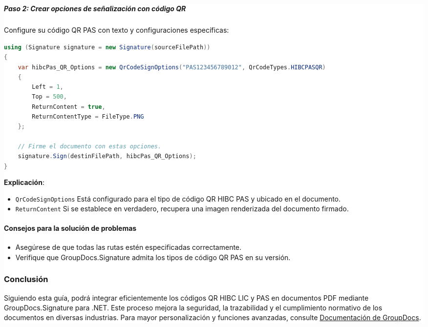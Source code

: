 ##### Paso 2: Crear opciones de señalización con código QR

Configure su código QR PAS con texto y configuraciones específicas:

```csharp
using (Signature signature = new Signature(sourceFilePath))
{
    var hibcPas_QR_Options = new QrCodeSignOptions("PAS123456789012", QrCodeTypes.HIBCPASQR)
    {
        Left = 1,
        Top = 500,
        ReturnContent = true,
        ReturnContentType = FileType.PNG
    };

    // Firme el documento con estas opciones.
    signature.Sign(destinFilePath, hibcPas_QR_Options);
}
```

**Explicación**: 
- `QrCodeSignOptions` Está configurado para el tipo de código QR HIBC PAS y ubicado en el documento.
- `ReturnContent` Si se establece en verdadero, recupera una imagen renderizada del documento firmado.

#### Consejos para la solución de problemas

- Asegúrese de que todas las rutas estén especificadas correctamente.
- Verifique que GroupDocs.Signature admita los tipos de código QR PAS en su versión.

### Conclusión

Siguiendo esta guía, podrá integrar eficientemente los códigos QR HIBC LIC y PAS en documentos PDF mediante GroupDocs.Signature para .NET. Este proceso mejora la seguridad, la trazabilidad y el cumplimiento normativo de los documentos en diversas industrias. Para mayor personalización y funciones avanzadas, consulte [Documentación de GroupDocs](https://docs.groupdocs.com/signature/net/).